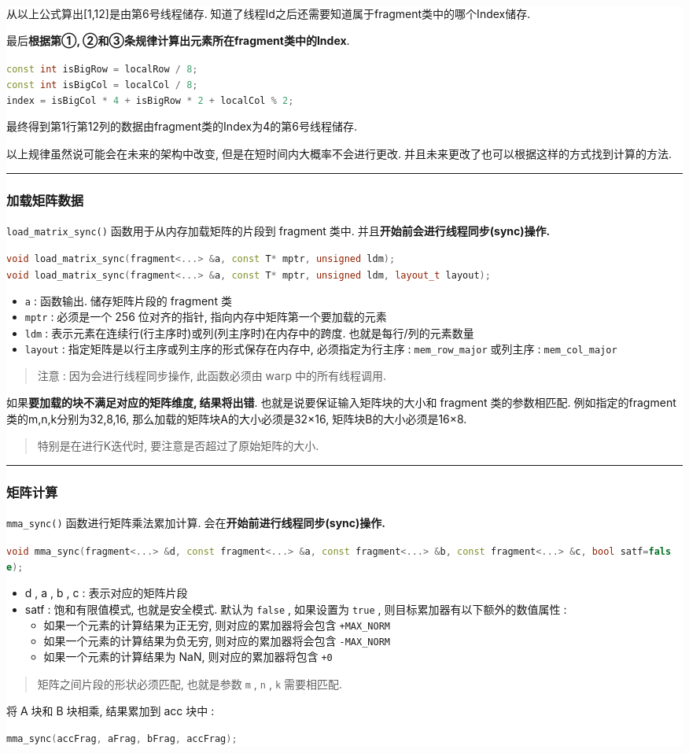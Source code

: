 从以上公式算出[1,12]是由第6号线程储存. 知道了线程Id之后还需要知道属于fragment类中的哪个Index储存.

最后**根据第①, ②和③条规律计算出元素所在fragment类中的Index**.

```C++
const int isBigRow = localRow / 8;
const int isBigCol = localCol / 8;
index = isBigCol * 4 + isBigRow * 2 + localCol % 2;
```

最终得到第1行第12列的数据由fragment类的Index为4的第6号线程储存.

以上规律虽然说可能会在未来的架构中改变, 但是在短时间内大概率不会进行更改. 并且未来更改了也可以根据这样的方式找到计算的方法.

---

### 加载矩阵数据

`load_matrix_sync()` 函数用于从内存加载矩阵的片段到 fragment 类中. 并且**开始前会进行线程同步(sync)操作.**

```C++
void load_matrix_sync(fragment<...> &a, const T* mptr, unsigned ldm);
void load_matrix_sync(fragment<...> &a, const T* mptr, unsigned ldm, layout_t layout);
```

- `a` : 函数输出. 储存矩阵片段的 fragment 类
- `mptr` : 必须是一个 256 位对齐的指针, 指向内存中矩阵第一个要加载的元素
- `ldm` : 表示元素在连续行(行主序时)或列(列主序时)在内存中的跨度. 也就是每行/列的元素数量
- `layout` : 指定矩阵是以行主序或列主序的形式保存在内存中, 必须指定为行主序 : `mem_row_major` 或列主序 : `mem_col_major`

> 注意 : 因为会进行线程同步操作, 此函数必须由 warp 中的所有线程调用.

如果**要加载的块不满足对应的矩阵维度, 结果将出错**. 也就是说要保证输入矩阵块的大小和 fragment 类的参数相匹配.
例如指定的fragment类的m,n,k分别为32,8,16, 那么加载的矩阵块A的大小必须是32×16, 矩阵块B的大小必须是16×8.

> 特别是在进行K迭代时, 要注意是否超过了原始矩阵的大小.

---

### 矩阵计算

`mma_sync()` 函数进行矩阵乘法累加计算. 会在**开始前进行线程同步(sync)操作.**

```C++
void mma_sync(fragment<...> &d, const fragment<...> &a, const fragment<...> &b, const fragment<...> &c, bool satf=false);
```

- d , a , b , c : 表示对应的矩阵片段
- satf :  饱和有限值模式, 也就是安全模式. 默认为 `false` , 如果设置为 `true` , 则目标累加器有以下额外的数值属性 :
    - 如果一个元素的计算结果为正无穷, 则对应的累加器将会包含 `+MAX_NORM`
    - 如果一个元素的计算结果为负无穷, 则对应的累加器将会包含 `-MAX_NORM`
    - 如果一个元素的计算结果为 NaN, 则对应的累加器将包含 `+0`

> 矩阵之间片段的形状必须匹配, 也就是参数 `m` , `n` , `k` 需要相匹配.

将 A 块和 B 块相乘, 结果累加到 acc 块中 :

```C++
mma_sync(accFrag, aFrag, bFrag, accFrag);
```
